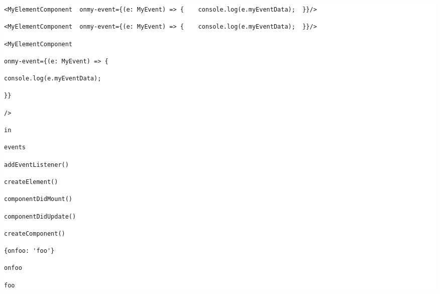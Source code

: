 ```
<MyElementComponent  onmy-event={(e: MyEvent) => {    console.log(e.myEventData);  }}/>
```

```
<MyElementComponent  onmy-event={(e: MyEvent) => {    console.log(e.myEventData);  }}/>
```

```
<MyElementComponent
```

```
onmy-event={(e: MyEvent) => {
```

```
console.log(e.myEventData);
```

```
}}
```

```
/>
```

```
in
```

```
events
```

```
addEventListener()
```

```
createElement()
```

```
componentDidMount()
```

```
componentDidUpdate()
```

```
createComponent()
```

```
{onfoo: 'foo'}
```

```
onfoo
```

```
foo
```
